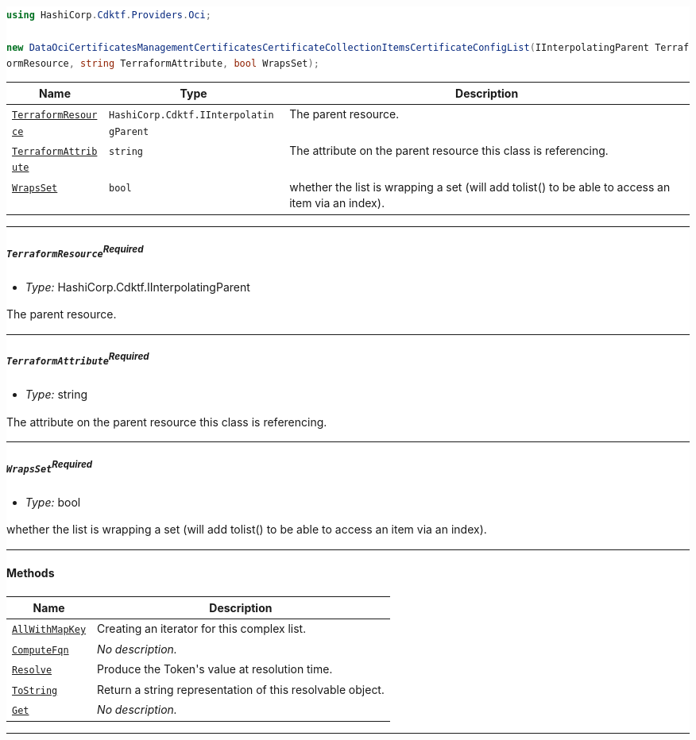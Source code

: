 ```csharp
using HashiCorp.Cdktf.Providers.Oci;

new DataOciCertificatesManagementCertificatesCertificateCollectionItemsCertificateConfigList(IInterpolatingParent TerraformResource, string TerraformAttribute, bool WrapsSet);
```

| **Name** | **Type** | **Description** |
| --- | --- | --- |
| <code><a href="#rhizo-co-terraform-provider-oci.dataOciCertificatesManagementCertificates.DataOciCertificatesManagementCertificatesCertificateCollectionItemsCertificateConfigList.Initializer.parameter.terraformResource">TerraformResource</a></code> | <code>HashiCorp.Cdktf.IInterpolatingParent</code> | The parent resource. |
| <code><a href="#rhizo-co-terraform-provider-oci.dataOciCertificatesManagementCertificates.DataOciCertificatesManagementCertificatesCertificateCollectionItemsCertificateConfigList.Initializer.parameter.terraformAttribute">TerraformAttribute</a></code> | <code>string</code> | The attribute on the parent resource this class is referencing. |
| <code><a href="#rhizo-co-terraform-provider-oci.dataOciCertificatesManagementCertificates.DataOciCertificatesManagementCertificatesCertificateCollectionItemsCertificateConfigList.Initializer.parameter.wrapsSet">WrapsSet</a></code> | <code>bool</code> | whether the list is wrapping a set (will add tolist() to be able to access an item via an index). |

---

##### `TerraformResource`<sup>Required</sup> <a name="TerraformResource" id="rhizo-co-terraform-provider-oci.dataOciCertificatesManagementCertificates.DataOciCertificatesManagementCertificatesCertificateCollectionItemsCertificateConfigList.Initializer.parameter.terraformResource"></a>

- *Type:* HashiCorp.Cdktf.IInterpolatingParent

The parent resource.

---

##### `TerraformAttribute`<sup>Required</sup> <a name="TerraformAttribute" id="rhizo-co-terraform-provider-oci.dataOciCertificatesManagementCertificates.DataOciCertificatesManagementCertificatesCertificateCollectionItemsCertificateConfigList.Initializer.parameter.terraformAttribute"></a>

- *Type:* string

The attribute on the parent resource this class is referencing.

---

##### `WrapsSet`<sup>Required</sup> <a name="WrapsSet" id="rhizo-co-terraform-provider-oci.dataOciCertificatesManagementCertificates.DataOciCertificatesManagementCertificatesCertificateCollectionItemsCertificateConfigList.Initializer.parameter.wrapsSet"></a>

- *Type:* bool

whether the list is wrapping a set (will add tolist() to be able to access an item via an index).

---

#### Methods <a name="Methods" id="Methods"></a>

| **Name** | **Description** |
| --- | --- |
| <code><a href="#rhizo-co-terraform-provider-oci.dataOciCertificatesManagementCertificates.DataOciCertificatesManagementCertificatesCertificateCollectionItemsCertificateConfigList.allWithMapKey">AllWithMapKey</a></code> | Creating an iterator for this complex list. |
| <code><a href="#rhizo-co-terraform-provider-oci.dataOciCertificatesManagementCertificates.DataOciCertificatesManagementCertificatesCertificateCollectionItemsCertificateConfigList.computeFqn">ComputeFqn</a></code> | *No description.* |
| <code><a href="#rhizo-co-terraform-provider-oci.dataOciCertificatesManagementCertificates.DataOciCertificatesManagementCertificatesCertificateCollectionItemsCertificateConfigList.resolve">Resolve</a></code> | Produce the Token's value at resolution time. |
| <code><a href="#rhizo-co-terraform-provider-oci.dataOciCertificatesManagementCertificates.DataOciCertificatesManagementCertificatesCertificateCollectionItemsCertificateConfigList.toString">ToString</a></code> | Return a string representation of this resolvable object. |
| <code><a href="#rhizo-co-terraform-provider-oci.dataOciCertificatesManagementCertificates.DataOciCertificatesManagementCertificatesCertificateCollectionItemsCertificateConfigList.get">Get</a></code> | *No description.* |

---